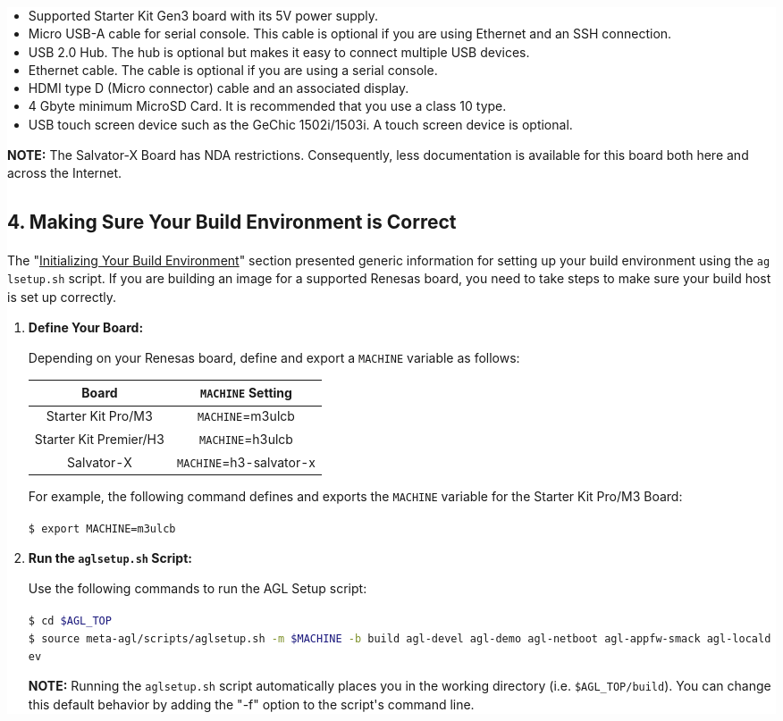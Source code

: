    * Supported Starter Kit Gen3 board with its 5V power supply.
   * Micro USB-A cable for serial console.
     This cable is optional if you are using Ethernet and an SSH connection.
   * USB 2.0 Hub.  The hub is optional but makes it easy to connect multiple USB devices.
   * Ethernet cable.  The cable is optional if you are using a serial console.
   * HDMI type D (Micro connector) cable and an associated display.
   * 4 Gbyte minimum MicroSD Card.  It is recommended that you use a class 10 type.
   * USB touch screen device such as the GeChic 1502i/1503i.  A touch screen device is optional.

   **NOTE:** The Salvator-X Board has NDA restrictions.
   Consequently, less documentation is available for this board both here and across the
   Internet.


## 4. Making Sure Your Build Environment is Correct

   The
   "[Initializing Your Build Environment](../image-workflow-initialize-build-environment.html/Initializing-your-build-environment)"
   section presented generic information for setting up your build environment
   using the `aglsetup.sh` script.
   If you are building an image for a supported Renesas board,
   you need to take steps to make sure your build host is set up correctly.

1. **Define Your Board:**

   Depending on your Renesas board, define and export a `MACHINE` variable as follows:

   | Board| `MACHINE` Setting |
   |:-:|:-:|
   | Starter Kit Pro/M3  | `MACHINE`=m3ulcb |
   | Starter Kit Premier/H3  | `MACHINE`=h3ulcb |
   | Salvator-X  | `MACHINE`=h3-salvator-x |

   For example, the following command defines and exports the `MACHINE` variable
   for the Starter Kit Pro/M3 Board:

   ```bash
   $ export MACHINE=m3ulcb
   ```

2. **Run the `aglsetup.sh` Script:**

   Use the following commands to run the AGL Setup script:

   ```bash
   $ cd $AGL_TOP
   $ source meta-agl/scripts/aglsetup.sh -m $MACHINE -b build agl-devel agl-demo agl-netboot agl-appfw-smack agl-localdev
   ```

   **NOTE:**
   Running the `aglsetup.sh` script automatically places you in the
   working directory (i.e. `$AGL_TOP/build`).
   You can change this default behavior by adding the "-f" option to the
   script's command line.
